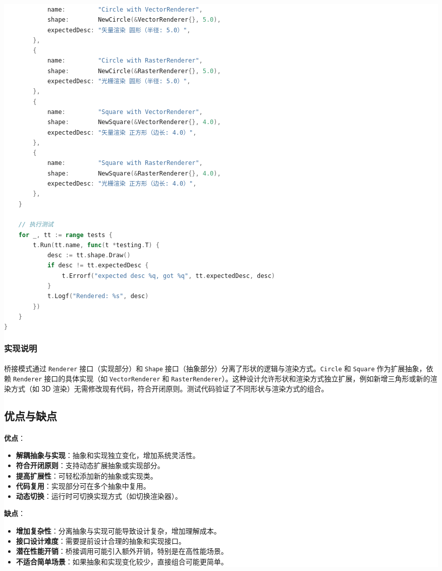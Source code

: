 ```go
            name:         "Circle with VectorRenderer",
            shape:        NewCircle(&VectorRenderer{}, 5.0),
            expectedDesc: "矢量渲染 圆形（半径: 5.0）",
        },
        {
            name:         "Circle with RasterRenderer",
            shape:        NewCircle(&RasterRenderer{}, 5.0),
            expectedDesc: "光栅渲染 圆形（半径: 5.0）",
        },
        {
            name:         "Square with VectorRenderer",
            shape:        NewSquare(&VectorRenderer{}, 4.0),
            expectedDesc: "矢量渲染 正方形（边长: 4.0）",
        },
        {
            name:         "Square with RasterRenderer",
            shape:        NewSquare(&RasterRenderer{}, 4.0),
            expectedDesc: "光栅渲染 正方形（边长: 4.0）",
        },
    }

    // 执行测试
    for _, tt := range tests {
        t.Run(tt.name, func(t *testing.T) {
            desc := tt.shape.Draw()
            if desc != tt.expectedDesc {
                t.Errorf("expected desc %q, got %q", tt.expectedDesc, desc)
            }
            t.Logf("Rendered: %s", desc)
        })
    }
}
```

### 实现说明

桥接模式通过 `Renderer` 接口（实现部分）和 `Shape` 接口（抽象部分）分离了形状的逻辑与渲染方式。`Circle` 和 `Square` 作为扩展抽象，依赖 `Renderer` 接口的具体实现（如 `VectorRenderer` 和 `RasterRenderer`）。这种设计允许形状和渲染方式独立扩展，例如新增三角形或新的渲染方式（如 3D 渲染）无需修改现有代码，符合开闭原则。测试代码验证了不同形状与渲染方式的组合。

## 优点与缺点

**优点**：
- **解耦抽象与实现**：抽象和实现独立变化，增加系统灵活性。
- **符合开闭原则**：支持动态扩展抽象或实现部分。
- **提高扩展性**：可轻松添加新的抽象或实现类。
- **代码复用**：实现部分可在多个抽象中复用。
- **动态切换**：运行时可切换实现方式（如切换渲染器）。

**缺点**：
- **增加复杂性**：分离抽象与实现可能导致设计复杂，增加理解成本。
- **接口设计难度**：需要提前设计合理的抽象和实现接口。
- **潜在性能开销**：桥接调用可能引入额外开销，特别是在高性能场景。
- **不适合简单场景**：如果抽象和实现变化较少，直接组合可能更简单。
